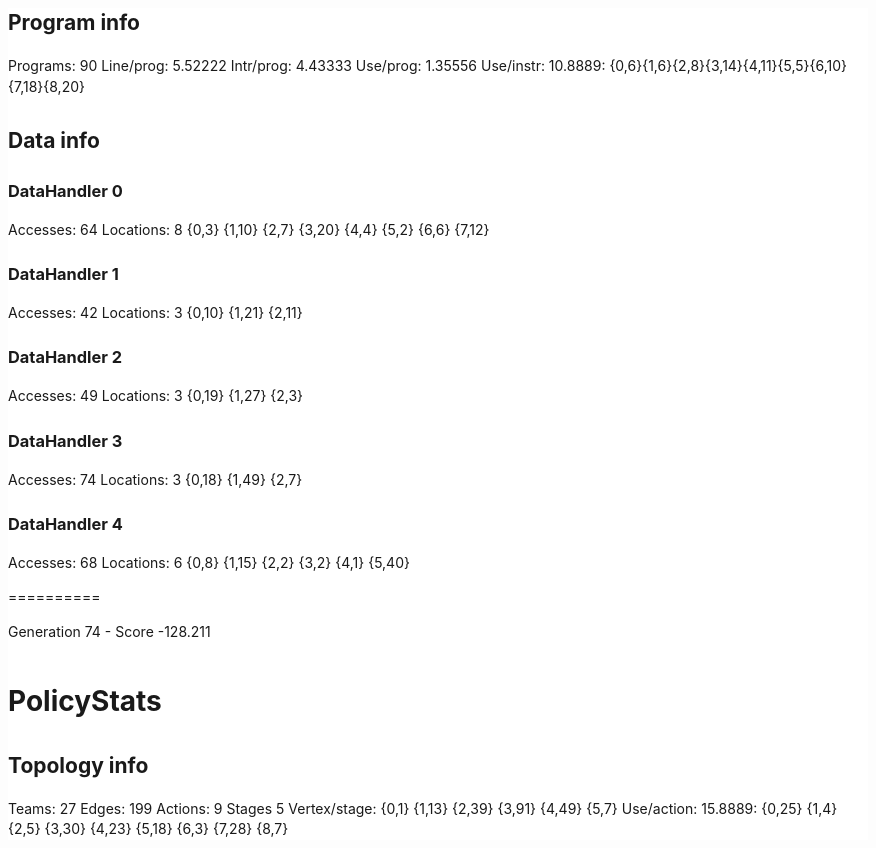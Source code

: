 ## Program info
Programs:	90
Line/prog:	5.52222
Intr/prog:	4.43333
Use/prog:	1.35556
Use/instr:	10.8889: {0,6}{1,6}{2,8}{3,14}{4,11}{5,5}{6,10}{7,18}{8,20}

## Data info

### DataHandler 0
Accesses:	64
Locations:	8
{0,3} {1,10} {2,7} {3,20} {4,4} {5,2} {6,6} {7,12} 

### DataHandler 1
Accesses:	42
Locations:	3
{0,10} {1,21} {2,11} 

### DataHandler 2
Accesses:	49
Locations:	3
{0,19} {1,27} {2,3} 

### DataHandler 3
Accesses:	74
Locations:	3
{0,18} {1,49} {2,7} 

### DataHandler 4
Accesses:	68
Locations:	6
{0,8} {1,15} {2,2} {3,2} {4,1} {5,40} 


==========

Generation 74 - Score -128.211

# PolicyStats
## Topology info
Teams:		27
Edges:		199
Actions:	9
Stages		5
Vertex/stage:	{0,1} {1,13} {2,39} {3,91} {4,49} {5,7} 
Use/action:	15.8889: {0,25} {1,4} {2,5} {3,30} {4,23} {5,18} {6,3} {7,28} {8,7} 
